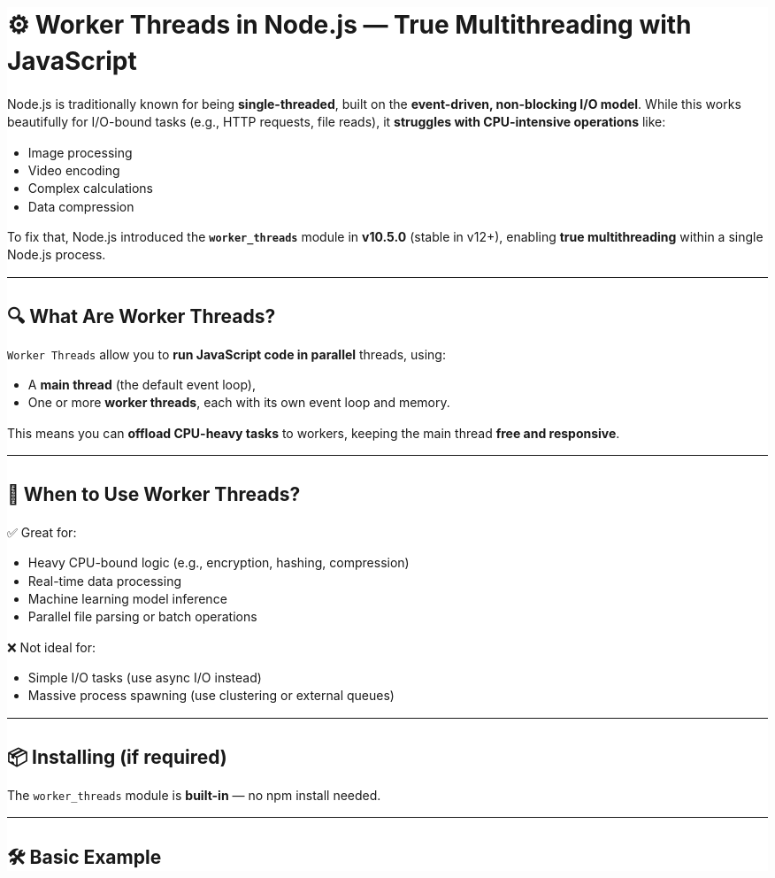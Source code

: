 

# ⚙️ Worker Threads in Node.js — True Multithreading with JavaScript

Node.js is traditionally known for being **single-threaded**, built on the **event-driven, non-blocking I/O model**. While this works beautifully for I/O-bound tasks (e.g., HTTP requests, file reads), it **struggles with CPU-intensive operations** like:

- Image processing  
- Video encoding  
- Complex calculations  
- Data compression  

To fix that, Node.js introduced the **`worker_threads`** module in **v10.5.0** (stable in v12+), enabling **true multithreading** within a single Node.js process.

---

## 🔍 What Are Worker Threads?

`Worker Threads` allow you to **run JavaScript code in parallel** threads, using:

- A **main thread** (the default event loop),
- One or more **worker threads**, each with its own event loop and memory.

This means you can **offload CPU-heavy tasks** to workers, keeping the main thread **free and responsive**.

---

## 🧠 When to Use Worker Threads?

✅ Great for:
- Heavy CPU-bound logic (e.g., encryption, hashing, compression)
- Real-time data processing
- Machine learning model inference
- Parallel file parsing or batch operations

❌ Not ideal for:
- Simple I/O tasks (use async I/O instead)
- Massive process spawning (use clustering or external queues)

---

## 📦 Installing (if required)

The `worker_threads` module is **built-in** — no npm install needed.

---

## 🛠 Basic Example

